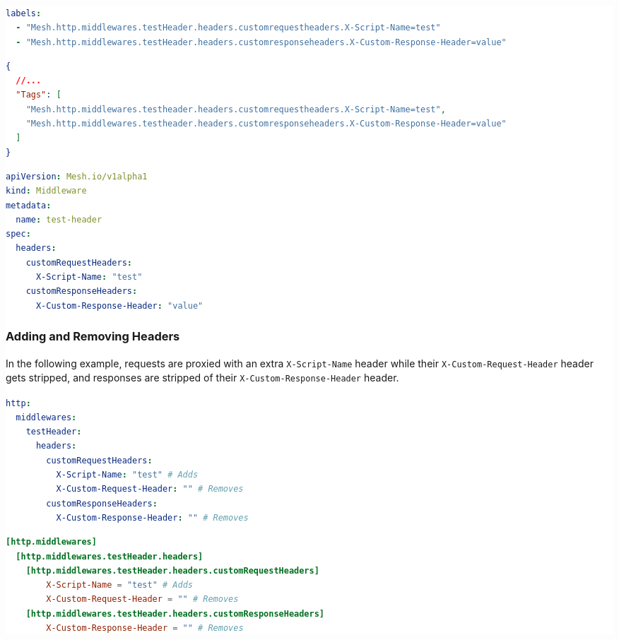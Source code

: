 ```yaml tab="Labels"
labels:
  - "Mesh.http.middlewares.testHeader.headers.customrequestheaders.X-Script-Name=test"
  - "Mesh.http.middlewares.testHeader.headers.customresponseheaders.X-Custom-Response-Header=value"
```

```json tab="Tags"
{
  //...
  "Tags": [
    "Mesh.http.middlewares.testheader.headers.customrequestheaders.X-Script-Name=test",
    "Mesh.http.middlewares.testheader.headers.customresponseheaders.X-Custom-Response-Header=value"
  ]
}

```

```yaml tab="Kubernetes"
apiVersion: Mesh.io/v1alpha1
kind: Middleware
metadata:
  name: test-header
spec:
  headers:
    customRequestHeaders:
      X-Script-Name: "test"
    customResponseHeaders:
      X-Custom-Response-Header: "value"
```

### Adding and Removing Headers

In the following example, requests are proxied with an extra `X-Script-Name` header while their `X-Custom-Request-Header` header gets stripped,
and responses are stripped of their `X-Custom-Response-Header` header.

```yaml tab="Structured (YAML)"
http:
  middlewares:
    testHeader:
      headers:
        customRequestHeaders:
          X-Script-Name: "test" # Adds
          X-Custom-Request-Header: "" # Removes
        customResponseHeaders:
          X-Custom-Response-Header: "" # Removes
```

```toml tab="Structured (TOML)"
[http.middlewares]
  [http.middlewares.testHeader.headers]
    [http.middlewares.testHeader.headers.customRequestHeaders]
        X-Script-Name = "test" # Adds
        X-Custom-Request-Header = "" # Removes
    [http.middlewares.testHeader.headers.customResponseHeaders]
        X-Custom-Response-Header = "" # Removes
```
